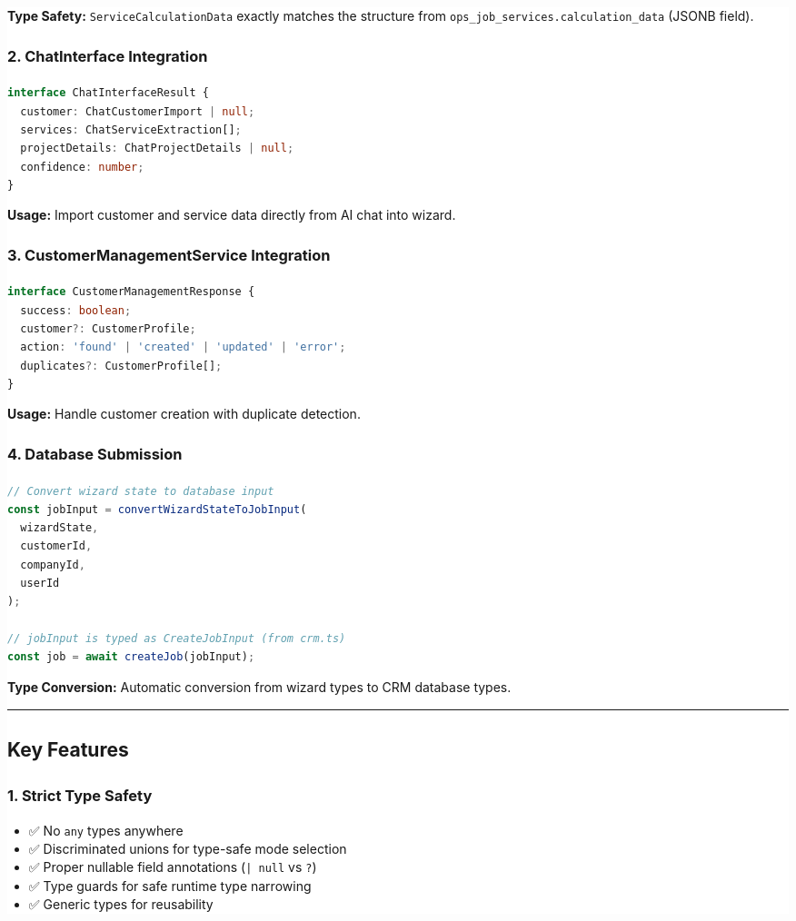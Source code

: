 **Type Safety:** `ServiceCalculationData` exactly matches the structure from `ops_job_services.calculation_data` (JSONB field).

### 2. ChatInterface Integration

```typescript
interface ChatInterfaceResult {
  customer: ChatCustomerImport | null;
  services: ChatServiceExtraction[];
  projectDetails: ChatProjectDetails | null;
  confidence: number;
}
```

**Usage:** Import customer and service data directly from AI chat into wizard.

### 3. CustomerManagementService Integration

```typescript
interface CustomerManagementResponse {
  success: boolean;
  customer?: CustomerProfile;
  action: 'found' | 'created' | 'updated' | 'error';
  duplicates?: CustomerProfile[];
}
```

**Usage:** Handle customer creation with duplicate detection.

### 4. Database Submission

```typescript
// Convert wizard state to database input
const jobInput = convertWizardStateToJobInput(
  wizardState,
  customerId,
  companyId,
  userId
);

// jobInput is typed as CreateJobInput (from crm.ts)
const job = await createJob(jobInput);
```

**Type Conversion:** Automatic conversion from wizard types to CRM database types.

---

## Key Features

### 1. Strict Type Safety

- ✅ No `any` types anywhere
- ✅ Discriminated unions for type-safe mode selection
- ✅ Proper nullable field annotations (`| null` vs `?`)
- ✅ Type guards for safe runtime type narrowing
- ✅ Generic types for reusability
